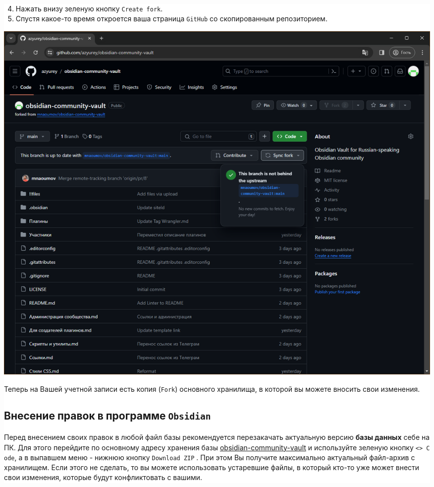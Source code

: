 4. Нажать внизу зеленую кнопку `Create fork`.
5. Спустя какое-то время откроется ваша страница `GitHub` со скопированным репозиторием.

![](<./!!files/Github-7.png>)

Теперь на Вашей учетной записи есть копия (`Fork`) основного хранилища, в которой вы можете вносить свои изменения.

## Внесение правок в программе `Obsidian`

Перед внесением своих правок в любой файл базы рекомендуется перезакачать актуальную версию **базы данных** себе на ПК. Для этого перейдите по основному адресу хранения базы [obsidian-community-vault](https://github.com/mnaoumov/obsidian-community-vault) и используйте зеленую кнопку `<> Code`, а в выпавшем меню - нижнюю кнопку `Download ZIP` . При этом Вы получите максимально актуальный файл-архив с хранилищем. Если этого не сделать, то вы можете использовать устаревшие файлы, в который кто-то уже может внести свои изменения, которые будут конфликтовать с вашими.
